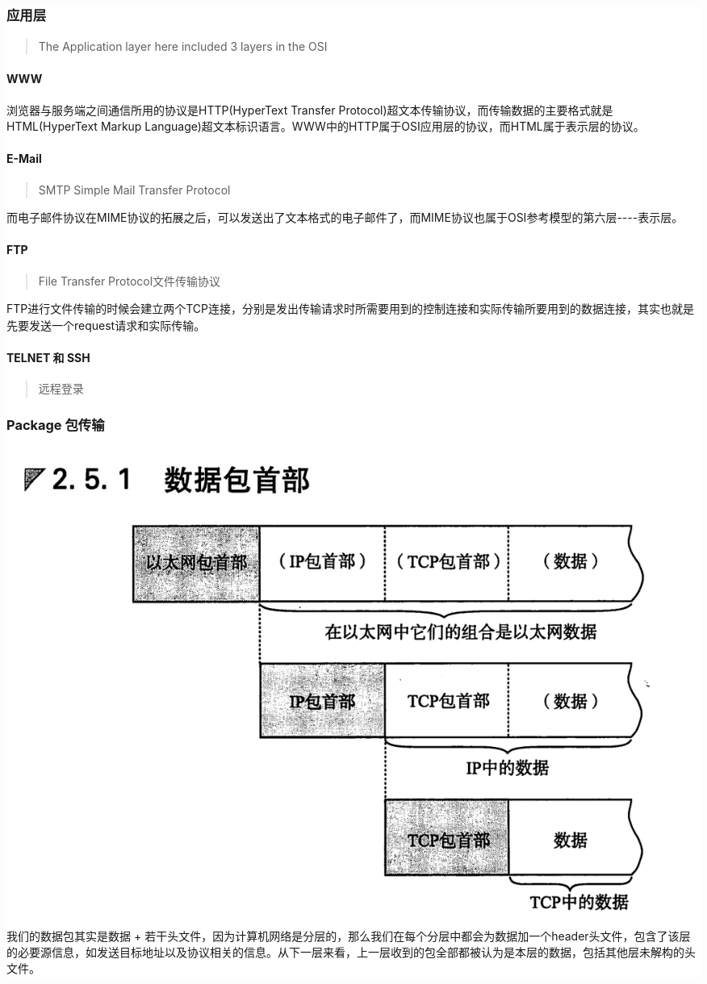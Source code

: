 
 ### 应用层
> The Application layer here included 3 layers in the OSI 

#### WWW
浏览器与服务端之间通信所用的协议是HTTP(HyperText Transfer Protocol)超文本传输协议，而传输数据的主要格式就是HTML(HyperText Markup Language)超文本标识语言。WWW中的HTTP属于OSI应用层的协议，而HTML属于表示层的协议。

#### E-Mail
> SMTP Simple Mail Transfer Protocol

而电子邮件协议在MIME协议的拓展之后，可以发送出了文本格式的电子邮件了，而MIME协议也属于OSI参考模型的第六层----表示层。

#### FTP 
> File Transfer Protocol文件传输协议

FTP进行文件传输的时候会建立两个TCP连接，分别是发出传输请求时所需要用到的控制连接和实际传输所要用到的数据连接，其实也就是先要发送一个request请求和实际传输。

#### TELNET 和 SSH 
> 远程登录


### Package 包传输
![P2](./asset/CN-P2.jpg)
我们的数据包其实是数据 + 若干头文件，因为计算机网络是分层的，那么我们在每个分层中都会为数据加一个header头文件，包含了该层的必要源信息，如发送目标地址以及协议相关的信息。从下一层来看，上一层收到的包全部都被认为是本层的数据，包括其他层未解构的头文件。

